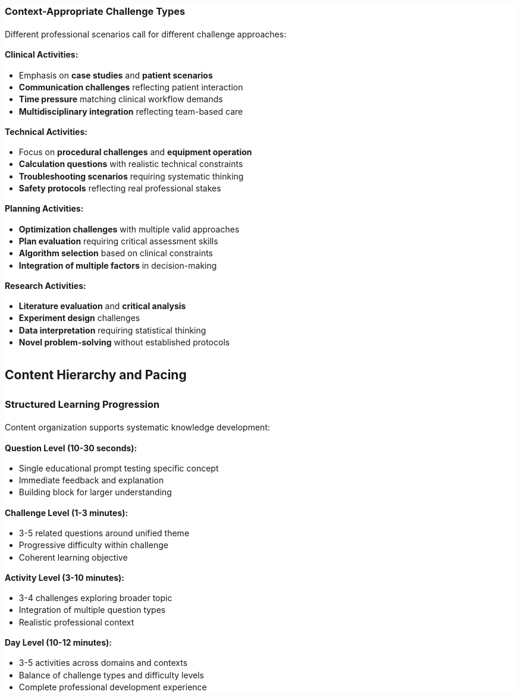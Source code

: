### Context-Appropriate Challenge Types

Different professional scenarios call for different challenge approaches:

**Clinical Activities:**
- Emphasis on **case studies** and **patient scenarios**
- **Communication challenges** reflecting patient interaction
- **Time pressure** matching clinical workflow demands
- **Multidisciplinary integration** reflecting team-based care

**Technical Activities:**
- Focus on **procedural challenges** and **equipment operation**
- **Calculation questions** with realistic technical constraints
- **Troubleshooting scenarios** requiring systematic thinking
- **Safety protocols** reflecting real professional stakes

**Planning Activities:**
- **Optimization challenges** with multiple valid approaches
- **Plan evaluation** requiring critical assessment skills
- **Algorithm selection** based on clinical constraints
- **Integration of multiple factors** in decision-making

**Research Activities:**
- **Literature evaluation** and **critical analysis**
- **Experiment design** challenges
- **Data interpretation** requiring statistical thinking
- **Novel problem-solving** without established protocols

## Content Hierarchy and Pacing

### Structured Learning Progression

Content organization supports systematic knowledge development:

**Question Level (10-30 seconds):**
- Single educational prompt testing specific concept
- Immediate feedback and explanation
- Building block for larger understanding

**Challenge Level (1-3 minutes):**
- 3-5 related questions around unified theme
- Progressive difficulty within challenge
- Coherent learning objective

**Activity Level (3-10 minutes):**
- 3-4 challenges exploring broader topic
- Integration of multiple question types
- Realistic professional context

**Day Level (10-12 minutes):**
- 3-5 activities across domains and contexts
- Balance of challenge types and difficulty levels
- Complete professional development experience
